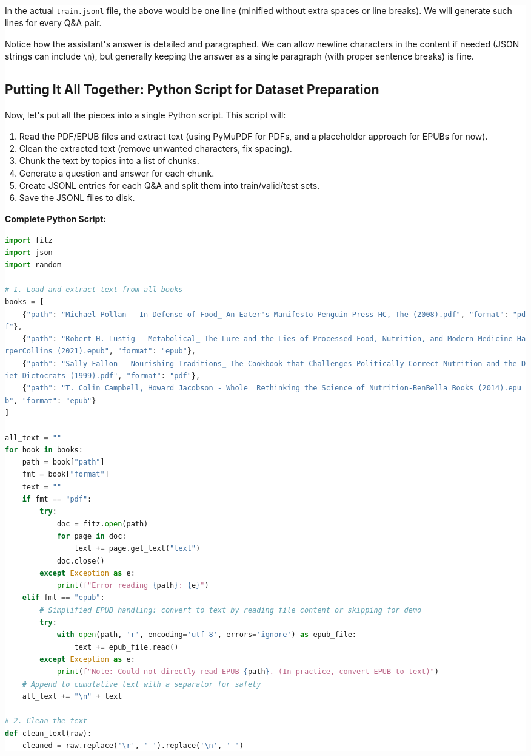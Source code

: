 In the actual `train.jsonl` file, the above would be one line (minified without extra spaces or line breaks). We will generate such lines for every Q&A pair.

Notice how the assistant's answer is detailed and paragraphed. We can allow newline characters in the content if needed (JSON strings can include `\n`), but generally keeping the answer as a single paragraph (with proper sentence breaks) is fine.

## Putting It All Together: Python Script for Dataset Preparation

Now, let's put all the pieces into a single Python script. This script will:
1. Read the PDF/EPUB files and extract text (using PyMuPDF for PDFs, and a placeholder approach for EPUBs for now).
2. Clean the extracted text (remove unwanted characters, fix spacing).
3. Chunk the text by topics into a list of chunks.
4. Generate a question and answer for each chunk.
5. Create JSONL entries for each Q&A and split them into train/valid/test sets.
6. Save the JSONL files to disk.

**Complete Python Script:**

```python
import fitz
import json
import random

# 1. Load and extract text from all books
books = [
    {"path": "Michael Pollan - In Defense of Food_ An Eater's Manifesto-Penguin Press HC, The (2008).pdf", "format": "pdf"},
    {"path": "Robert H. Lustig - Metabolical_ The Lure and the Lies of Processed Food, Nutrition, and Modern Medicine-HarperCollins (2021).epub", "format": "epub"},
    {"path": "Sally Fallon - Nourishing Traditions_ The Cookbook that Challenges Politically Correct Nutrition and the Diet Dictocrats (1999).pdf", "format": "pdf"},
    {"path": "T. Colin Campbell, Howard Jacobson - Whole_ Rethinking the Science of Nutrition-BenBella Books (2014).epub", "format": "epub"}
]

all_text = ""
for book in books:
    path = book["path"]
    fmt = book["format"]
    text = ""
    if fmt == "pdf":
        try:
            doc = fitz.open(path)
            for page in doc:
                text += page.get_text("text")
            doc.close()
        except Exception as e:
            print(f"Error reading {path}: {e}")
    elif fmt == "epub":
        # Simplified EPUB handling: convert to text by reading file content or skipping for demo
        try:
            with open(path, 'r', encoding='utf-8', errors='ignore') as epub_file:
                text += epub_file.read()
        except Exception as e:
            print(f"Note: Could not directly read EPUB {path}. (In practice, convert EPUB to text)")
    # Append to cumulative text with a separator for safety
    all_text += "\n" + text

# 2. Clean the text
def clean_text(raw):
    cleaned = raw.replace('\r', ' ').replace('\n', ' ')
```